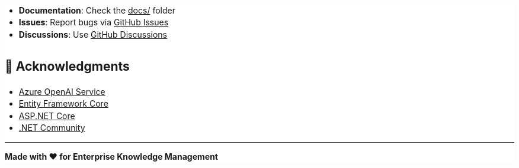 - **Documentation**: Check the [docs/](docs/) folder
- **Issues**: Report bugs via [GitHub Issues](https://github.com/yourusername/smart-enterprise-knowledge-bot/issues)
- **Discussions**: Use [GitHub Discussions](https://github.com/yourusername/smart-enterprise-knowledge-bot/discussions)

## 🙏 Acknowledgments

- [Azure OpenAI Service](https://azure.microsoft.com/en-us/products/cognitive-services/openai-service)
- [Entity Framework Core](https://docs.microsoft.com/en-us/ef/)
- [ASP.NET Core](https://docs.microsoft.com/en-us/aspnet/core/)
- [.NET Community](https://dotnet.foundation/)

---

**Made with ❤️ for Enterprise Knowledge Management**